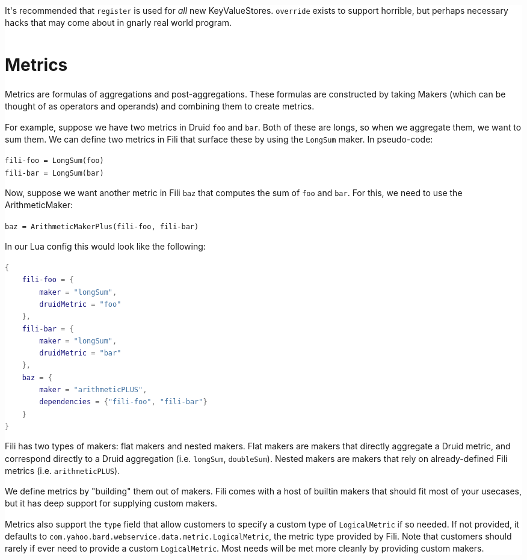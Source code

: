 It's recommended that `register` is used for *all* new KeyValueStores.
`override` exists to support horrible, but perhaps necessary hacks that may come
about in gnarly real world program.

# Metrics

Metrics are formulas of aggregations and post-aggregations. These formulas are
constructed by taking Makers (which can be thought of as operators and
operands) and combining them to create metrics.

For example, suppose we have two metrics in Druid `foo` and `bar`. Both of
these are longs, so when we aggregate them, we want to sum them.
We can define two metrics in Fili that surface these by using the `LongSum`
maker. In pseudo-code:

```
fili-foo = LongSum(foo)
fili-bar = LongSum(bar)
```

Now, suppose we want another metric in Fili `baz` that computes the sum of `foo`
and `bar`. For this, we need to use the ArithmeticMaker:

```
baz = ArithmeticMakerPlus(fili-foo, fili-bar)
```

In our Lua config this would look like the following:
```lua
{
    fili-foo = {
        maker = "longSum",
        druidMetric = "foo"
    },
    fili-bar = {
        maker = "longSum",
        druidMetric = "bar"
    },
    baz = {
        maker = "arithmeticPLUS",
        dependencies = {"fili-foo", "fili-bar"}
    }
}
```

Fili has two types of makers: flat makers and nested makers.
Flat makers are makers that directly aggregate a Druid metric, and correspond
directly to a Druid aggregation (i.e. `longSum`, `doubleSum`). Nested makers
are makers that rely on already-defined Fili metrics (i.e. `arithmeticPLUS`).

We define metrics by "building" them out of makers. Fili comes with a host of
builtin makers that should fit most of your usecases, but it has deep support
for supplying custom makers.

Metrics also support the `type` field that allow customers to specify a custom
type of `LogicalMetric` if so needed. If not provided, it defaults to 
`com.yahoo.bard.webservice.data.metric.LogicalMetric`, the metric type provided
by Fili. Note that customers should rarely if ever need to provide a custom
`LogicalMetric`. Most needs will be met more cleanly by providing custom
makers.
